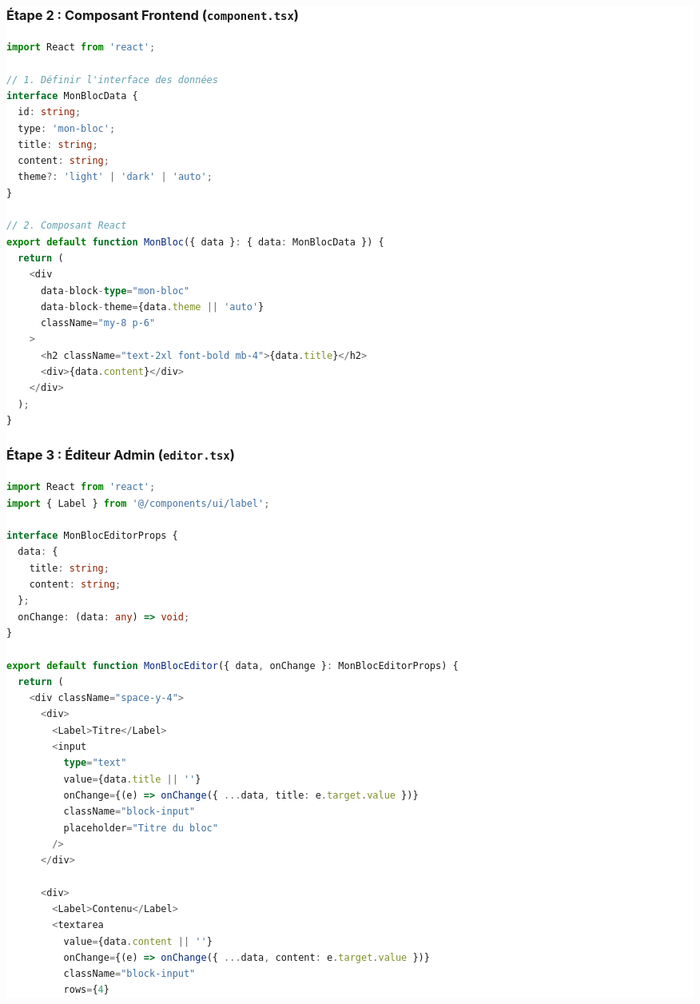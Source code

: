 ### Étape 2 : Composant Frontend (`component.tsx`)

```typescript
import React from 'react';

// 1. Définir l'interface des données
interface MonBlocData {
  id: string;
  type: 'mon-bloc';
  title: string;
  content: string;
  theme?: 'light' | 'dark' | 'auto';
}

// 2. Composant React
export default function MonBloc({ data }: { data: MonBlocData }) {
  return (
    <div 
      data-block-type="mon-bloc" 
      data-block-theme={data.theme || 'auto'}
      className="my-8 p-6"
    >
      <h2 className="text-2xl font-bold mb-4">{data.title}</h2>
      <div>{data.content}</div>
    </div>
  );
}
```

### Étape 3 : Éditeur Admin (`editor.tsx`)

```typescript
import React from 'react';
import { Label } from '@/components/ui/label';

interface MonBlocEditorProps {
  data: {
    title: string;
    content: string;
  };
  onChange: (data: any) => void;
}

export default function MonBlocEditor({ data, onChange }: MonBlocEditorProps) {
  return (
    <div className="space-y-4">
      <div>
        <Label>Titre</Label>
        <input
          type="text"
          value={data.title || ''}
          onChange={(e) => onChange({ ...data, title: e.target.value })}
          className="block-input"
          placeholder="Titre du bloc"
        />
      </div>

      <div>
        <Label>Contenu</Label>
        <textarea
          value={data.content || ''}
          onChange={(e) => onChange({ ...data, content: e.target.value })}
          className="block-input"
          rows={4}
```